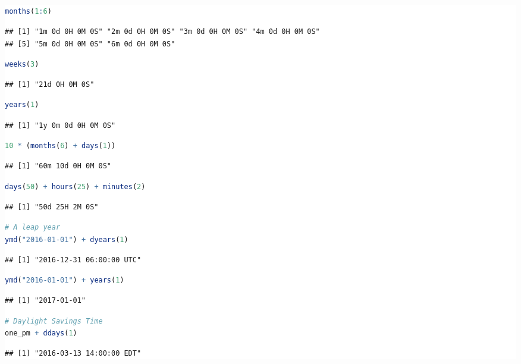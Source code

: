 ``` r
months(1:6)
```

    ## [1] "1m 0d 0H 0M 0S" "2m 0d 0H 0M 0S" "3m 0d 0H 0M 0S" "4m 0d 0H 0M 0S"
    ## [5] "5m 0d 0H 0M 0S" "6m 0d 0H 0M 0S"

``` r
weeks(3)
```

    ## [1] "21d 0H 0M 0S"

``` r
years(1)
```

    ## [1] "1y 0m 0d 0H 0M 0S"

``` r
10 * (months(6) + days(1))
```

    ## [1] "60m 10d 0H 0M 0S"

``` r
days(50) + hours(25) + minutes(2)
```

    ## [1] "50d 25H 2M 0S"

``` r
# A leap year
ymd("2016-01-01") + dyears(1)
```

    ## [1] "2016-12-31 06:00:00 UTC"

``` r
ymd("2016-01-01") + years(1)
```

    ## [1] "2017-01-01"

``` r
# Daylight Savings Time
one_pm + ddays(1)
```

    ## [1] "2016-03-13 14:00:00 EDT"
